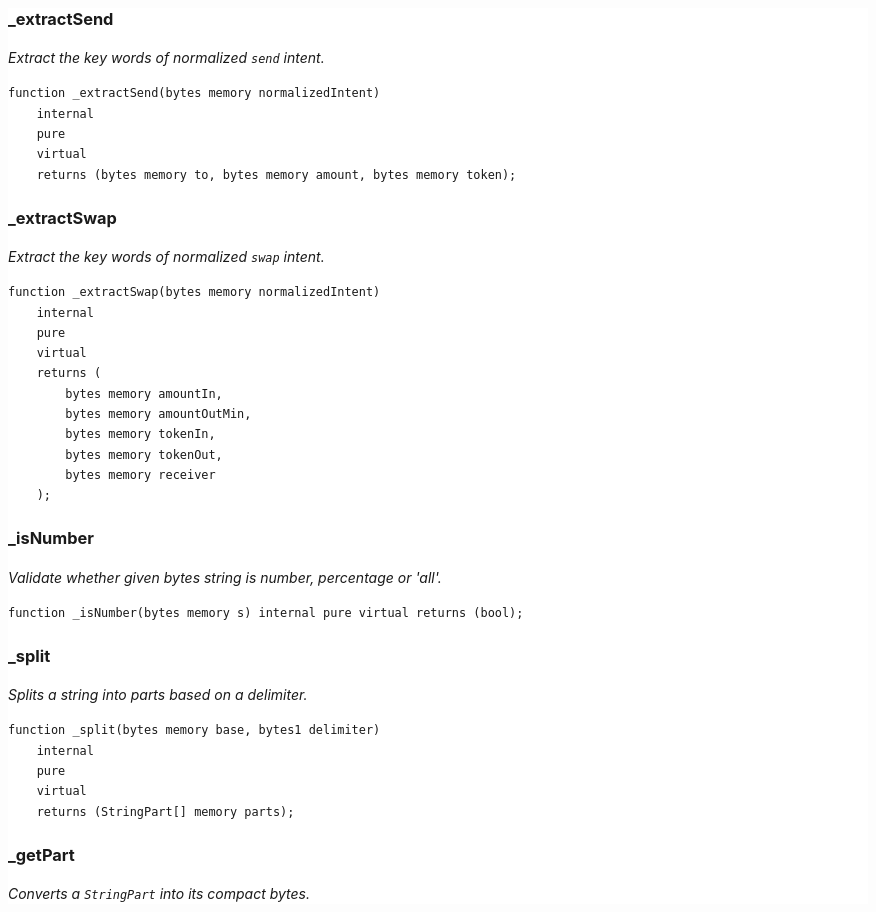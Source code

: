 ### _extractSend

*Extract the key words of normalized `send` intent.*


```solidity
function _extractSend(bytes memory normalizedIntent)
    internal
    pure
    virtual
    returns (bytes memory to, bytes memory amount, bytes memory token);
```

### _extractSwap

*Extract the key words of normalized `swap` intent.*


```solidity
function _extractSwap(bytes memory normalizedIntent)
    internal
    pure
    virtual
    returns (
        bytes memory amountIn,
        bytes memory amountOutMin,
        bytes memory tokenIn,
        bytes memory tokenOut,
        bytes memory receiver
    );
```

### _isNumber

*Validate whether given bytes string is number, percentage or 'all'.*


```solidity
function _isNumber(bytes memory s) internal pure virtual returns (bool);
```

### _split

*Splits a string into parts based on a delimiter.*


```solidity
function _split(bytes memory base, bytes1 delimiter)
    internal
    pure
    virtual
    returns (StringPart[] memory parts);
```

### _getPart

*Converts a `StringPart` into its compact bytes.*
